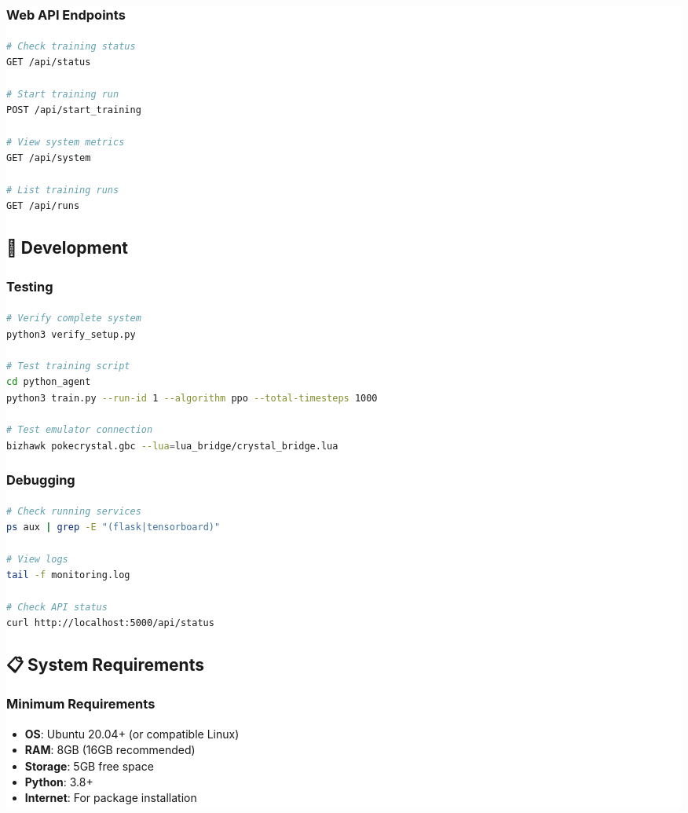 ### Web API Endpoints
```bash
# Check training status
GET /api/status

# Start training run
POST /api/start_training

# View system metrics
GET /api/system

# List training runs
GET /api/runs
```

## 🧪 Development

### Testing
```bash
# Verify complete system
python3 verify_setup.py

# Test training script
cd python_agent
python3 train.py --run-id 1 --algorithm ppo --total-timesteps 1000

# Test emulator connection
bizhawk pokecrystal.gbc --lua=lua_bridge/crystal_bridge.lua
```

### Debugging
```bash
# Check running services
ps aux | grep -E "(flask|tensorboard)"

# View logs
tail -f monitoring.log

# Check API status
curl http://localhost:5000/api/status
```

## 📋 System Requirements

### Minimum Requirements
- **OS**: Ubuntu 20.04+ (or compatible Linux)
- **RAM**: 8GB (16GB recommended)
- **Storage**: 5GB free space
- **Python**: 3.8+
- **Internet**: For package installation
